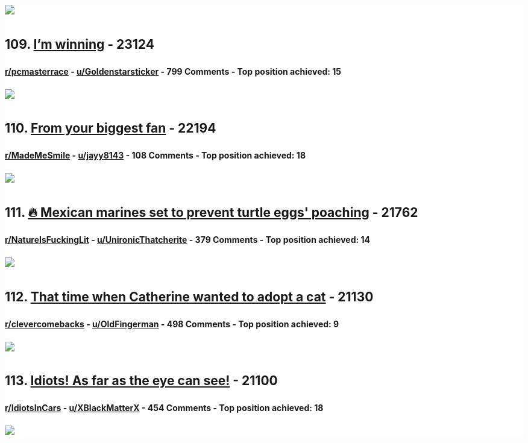 <a href="https://i.redd.it/7uqwf7xzfi471.jpg"><img src="https://a.thumbs.redditmedia.com/4m3-Z1oD5f5G_SGwS0nBOtqhKx69gdnZgzo4Uril734.jpg"></img></a>

## 109. [I’m winning](http://reddit.com/r/pcmasterrace/comments/nwwoys/im_winning/) - 23124
#### [r/pcmasterrace](http://reddit.com/r/pcmasterrace) - [u/Goldenstarsticker](http://reddit.com/u/Goldenstarsticker) - 799 Comments - Top position achieved: 15

<a href="https://www.reddit.com/gallery/nwwoys"><img src="https://b.thumbs.redditmedia.com/4I-mOu3fQWlJFyTA4XHlgtiIX93Ifeu83fycVYs9YSY.jpg"></img></a>

## 110. [From your biggest fan](http://reddit.com/r/MadeMeSmile/comments/nwfoa5/from_your_biggest_fan/) - 22194
#### [r/MadeMeSmile](http://reddit.com/r/MadeMeSmile) - [u/jayy8143](http://reddit.com/u/jayy8143) - 108 Comments - Top position achieved: 18

<a href="https://i.redd.it/hj18f36pgd471.jpg"><img src="https://b.thumbs.redditmedia.com/2isutdlPwiKD2npg4MEhlKS0C6SM-BxiINhZhj8dHYo.jpg"></img></a>

## 111. [🔥 Mexican marines set to prevent turtle eggs' poaching](http://reddit.com/r/NatureIsFuckingLit/comments/nwpheo/mexican_marines_set_to_prevent_turtle_eggs/) - 21762
#### [r/NatureIsFuckingLit](http://reddit.com/r/NatureIsFuckingLit) - [u/UnironicThatcherite](http://reddit.com/u/UnironicThatcherite) - 379 Comments - Top position achieved: 14

<a href="https://i.redd.it/ibwq929kbg471.jpg"><img src="https://b.thumbs.redditmedia.com/1heGixFNWKYeY8C-TPBizybcfCo4wkvyYJb1KM8-pds.jpg"></img></a>

## 112. [That time when Catherine wanted to adopt a cat](http://reddit.com/r/clevercomebacks/comments/nwijck/that_time_when_catherine_wanted_to_adopt_a_cat/) - 21130
#### [r/clevercomebacks](http://reddit.com/r/clevercomebacks) - [u/OldFingerman](http://reddit.com/u/OldFingerman) - 498 Comments - Top position achieved: 9

<a href="https://i.redd.it/n3bp8pbife471.jpg"><img src="https://b.thumbs.redditmedia.com/EoscSHRntrZX7aaGZ8LoWxr0MwQxABzm-hlxv1kRfsE.jpg"></img></a>

## 113. [Idiots! As far as the eye can see!](http://reddit.com/r/IdiotsInCars/comments/nwb59z/idiots_as_far_as_the_eye_can_see/) - 21100
#### [r/IdiotsInCars](http://reddit.com/r/IdiotsInCars) - [u/XBlackMatterX](http://reddit.com/u/XBlackMatterX) - 454 Comments - Top position achieved: 18

<a href="https://v.redd.it/4opai7kh7c471"><img src="https://b.thumbs.redditmedia.com/bImquyMUc-JcchYzi_3hym27VJjrTRse8y2dqYW6pmg.jpg"></img></a>
